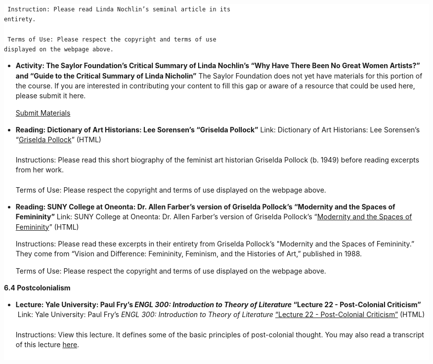      Instruction: Please read Linda Nochlin’s seminal article in its
    entirety.  
        
     Terms of Use: Please respect the copyright and terms of use
    displayed on the webpage above.

-   **Activity: The Saylor Foundation’s Critical Summary of Linda
    Nochlin’s “Why Have There Been No Great Women Artists?” and “Guide
    to the Critical Summary of Linda Nicholin”**
    The Saylor Foundation does not yet have materials for this portion
    of the course. If you are interested in contributing your content to
    fill this gap or aware of a resource that could be used here, please
    submit it here.

    [Submit Materials](/contribute/)

-   **Reading: Dictionary of Art Historians: Lee Sorensen’s “Griselda
    Pollock”**
    Link: Dictionary of Art Historians: Lee Sorensen’s “[Griselda
    Pollock](http://www.dictionaryofarthistorians.org/pollockg.htm)”
    (HTML)  
        
     Instructions: Please read this short biography of the feminist art
    historian Griselda Pollock (b. 1949) before reading excerpts from
    her work.  
        
     Terms of Use: Please respect the copyright and terms of use
    displayed on the webpage above.

-   **Reading: SUNY College at Oneonta: Dr. Allen Farber’s version of
    Griselda Pollock’s “Modernity and the Spaces of Femininity”**
    Link: SUNY College at Oneonta: Dr. Allen Farber’s version of
    Griselda Pollock’s “[Modernity and the Spaces of
    Femininity](http://employees.oneonta.edu/farberas/arth/arth200/pollock_modernity.html)”
    (HTML)  
      
     Instructions: Please read these excerpts in their entirety from
    Griselda Pollock’s "Modernity and the Spaces of Femininity.”  They
    come from “Vision and Difference: Femininity, Feminism, and the
    Histories of Art,” published in 1988.  
      
     Terms of Use: Please respect the copyright and terms of use
    displayed on the webpage above.

**6.4 Postcolonialism** <span id="6.4"></span> 
-   **Lecture: Yale University: Paul Fry’s *ENGL 300: Introduction to
    Theory of Literature* “Lecture 22 - Post-Colonial Criticism”**
     Link: Yale University: Paul Fry’s *ENGL 300: Introduction to Theory
    of Literature* [“Lecture 22 - Post-Colonial
    Criticism”](http://oyc.yale.edu/english/engl-300/lecture-22) (HTML)  
        
     Instructions: View this lecture. It defines some of the basic
    principles of post-colonial thought. You may also read a transcript
    of this lecture
    [here](http://oyc.yale.edu/transcript/472/engl-300).  
        